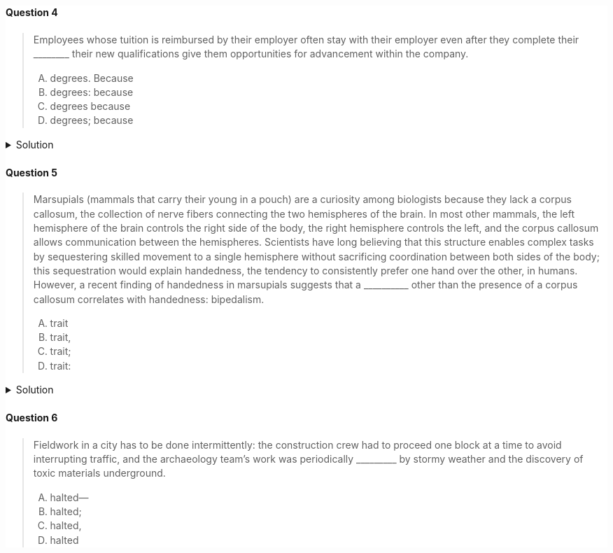 #### Question 4
    
> Employees whose tuition is reimbursed by their employer often stay with their employer even after they complete their ________ their new qualifications give them opportunities for advancement within the company.
>     
> <ol type="A">
>     <li>degrees. Because</li>
>     <li>degrees: because</li>
>     <li>degrees because</li>
>     <li>degrees; because</li>
> </ol>

<details><summary>
        Solution
    </summary></details>
    
#### Question 5
    
> Marsupials (mammals that carry their young in a pouch) are a curiosity among biologists because they lack a corpus callosum, the collection of nerve fibers connecting the two hemispheres of the brain. In most other mammals, the left hemisphere of the brain controls the right side of the body, the right hemisphere controls the left, and the corpus callosum allows communication between the hemispheres. Scientists have long believing that this structure enables complex tasks by sequestering skilled movement to a single hemisphere without sacrificing coordination between both sides of the body; this sequestration would explain handedness, the tendency to consistently prefer one hand over the other, in humans. However, a recent finding of handedness in marsupials suggests that a __________  other than the presence of a corpus callosum correlates with handedness: bipedalism.
>     
> <ol type="A">
>     <li>trait</li>
>     <li>trait,</li>
>     <li>trait;</li>
>     <li>trait:</li>
> </ol>

<details><summary>
        Solution
    </summary></details>
    
#### Question 6
    
> Fieldwork in a city has to be done intermittently: the construction crew had to proceed one block at a time to avoid interrupting traffic, and the archaeology team’s work was periodically _________ by stormy weather and the discovery of toxic materials underground.
>     
> <ol type="A">
>     <li>halted—</li>
>     <li>halted;</li>
>     <li>halted,</li>
>     <li>halted</li>
> </ol>
